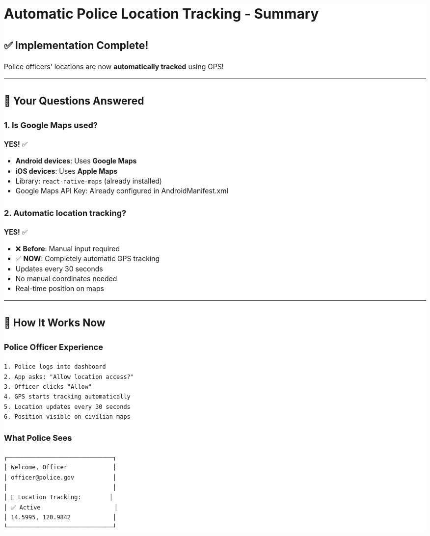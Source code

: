 # Automatic Police Location Tracking - Summary

## ✅ Implementation Complete!

Police officers' locations are now **automatically tracked** using GPS!

---

## 🎯 Your Questions Answered

### 1. Is Google Maps used?

**YES!** ✅

- **Android devices**: Uses **Google Maps**
- **iOS devices**: Uses **Apple Maps**
- Library: `react-native-maps` (already installed)
- Google Maps API Key: Already configured in AndroidManifest.xml

### 2. Automatic location tracking?

**YES!** ✅

- ❌ **Before**: Manual input required
- ✅ **NOW**: Completely automatic GPS tracking
- Updates every 30 seconds
- No manual coordinates needed
- Real-time position on maps

---

## 🚀 How It Works Now

### Police Officer Experience

```
1. Police logs into dashboard
2. App asks: "Allow location access?"
3. Officer clicks "Allow"
4. GPS starts tracking automatically
5. Location updates every 30 seconds
6. Position visible on civilian maps
```

### What Police Sees

```
┌──────────────────────────────┐
│ Welcome, Officer             │
│ officer@police.gov           │
│                              │
│ 📍 Location Tracking:        │
│ ✅ Active                     │
│ 14.5995, 120.9842            │
└──────────────────────────────┘
```
